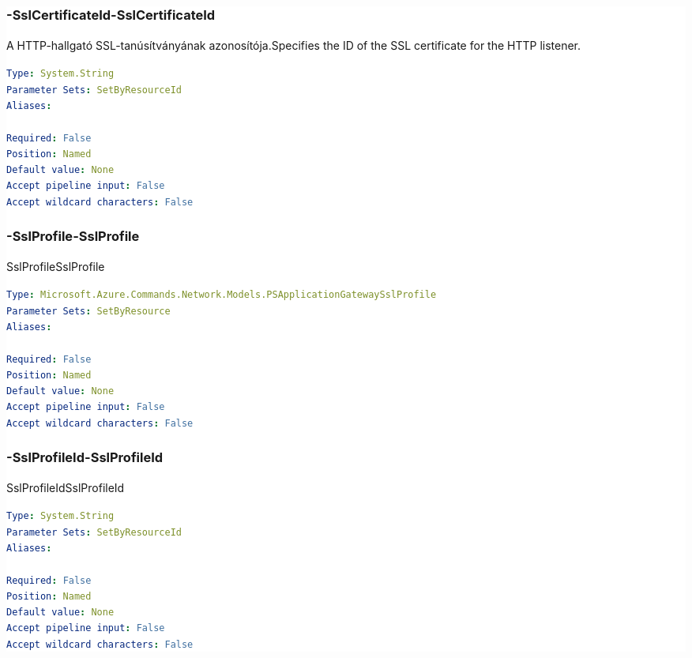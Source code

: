 ### <span data-ttu-id="64bef-155">-SslCertificateId</span><span class="sxs-lookup"><span data-stu-id="64bef-155">-SslCertificateId</span></span>
<span data-ttu-id="64bef-156">A HTTP-hallgató SSL-tanúsítványának azonosítója.</span><span class="sxs-lookup"><span data-stu-id="64bef-156">Specifies the ID of the SSL certificate for the HTTP listener.</span></span>

```yaml
Type: System.String
Parameter Sets: SetByResourceId
Aliases:

Required: False
Position: Named
Default value: None
Accept pipeline input: False
Accept wildcard characters: False
```

### <span data-ttu-id="64bef-157">-SslProfile</span><span class="sxs-lookup"><span data-stu-id="64bef-157">-SslProfile</span></span>
<span data-ttu-id="64bef-158">SslProfile</span><span class="sxs-lookup"><span data-stu-id="64bef-158">SslProfile</span></span>

```yaml
Type: Microsoft.Azure.Commands.Network.Models.PSApplicationGatewaySslProfile
Parameter Sets: SetByResource
Aliases:

Required: False
Position: Named
Default value: None
Accept pipeline input: False
Accept wildcard characters: False
```

### <span data-ttu-id="64bef-159">-SslProfileId</span><span class="sxs-lookup"><span data-stu-id="64bef-159">-SslProfileId</span></span>
<span data-ttu-id="64bef-160">SslProfileId</span><span class="sxs-lookup"><span data-stu-id="64bef-160">SslProfileId</span></span>

```yaml
Type: System.String
Parameter Sets: SetByResourceId
Aliases:

Required: False
Position: Named
Default value: None
Accept pipeline input: False
Accept wildcard characters: False
```
